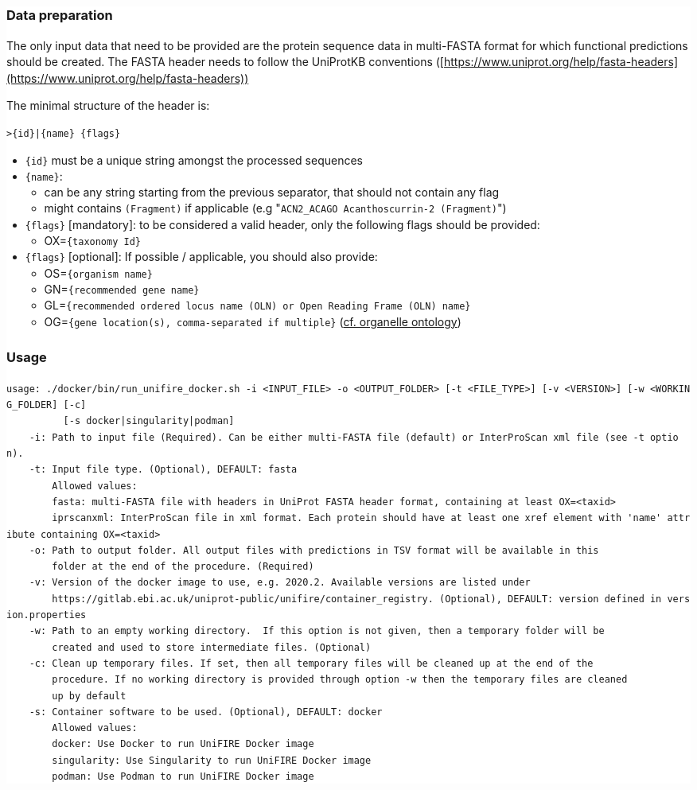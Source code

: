 ### Data preparation
The only input data that need to be provided are the protein sequence data in multi-FASTA format for which 
 functional predictions should be created. The FASTA header needs to follow the UniProtKB conventions 
 ([https://www.uniprot.org/help/fasta-headers](https://www.uniprot.org/help/fasta-headers))
 
 The minimal structure of the header is:
```
>{id}|{name} {flags}
```
* `{id}` must be a unique string amongst the processed sequences
* `{name}`:
    * can be any string starting from the previous separator, that should not contain any flag
    * might contains `(Fragment)` if applicable (e.g "`ACN2_ACAGO Acanthoscurrin-2 (Fragment)`")
* `{flags}` \[mandatory]: to be considered a valid header, only the following flags should be provided:
    * OX=`{taxonomy Id}`
* `{flags}` \[optional]: If possible / applicable, you should also provide:
    * OS=`{organism name}`
    * GN=`{recommended gene name}`
    * GL=`{recommended ordered locus name (OLN) or Open Reading Frame (OLN) name}`
    * OG=`{gene location(s), comma-separated if multiple}` ([cf. organelle ontology](https://www.ebi.ac.uk/ena/WebFeat/qualifiers/organelle.html))

### Usage
```
usage: ./docker/bin/run_unifire_docker.sh -i <INPUT_FILE> -o <OUTPUT_FOLDER> [-t <FILE_TYPE>] [-v <VERSION>] [-w <WORKING_FOLDER] [-c]
          [-s docker|singularity|podman]
    -i: Path to input file (Required). Can be either multi-FASTA file (default) or InterProScan xml file (see -t option).
    -t: Input file type. (Optional), DEFAULT: fasta
        Allowed values:
        fasta: multi-FASTA file with headers in UniProt FASTA header format, containing at least OX=<taxid>
        iprscanxml: InterProScan file in xml format. Each protein should have at least one xref element with 'name' attribute containing OX=<taxid>
    -o: Path to output folder. All output files with predictions in TSV format will be available in this
        folder at the end of the procedure. (Required)
    -v: Version of the docker image to use, e.g. 2020.2. Available versions are listed under
        https://gitlab.ebi.ac.uk/uniprot-public/unifire/container_registry. (Optional), DEFAULT: version defined in version.properties
    -w: Path to an empty working directory.  If this option is not given, then a temporary folder will be
        created and used to store intermediate files. (Optional)
    -c: Clean up temporary files. If set, then all temporary files will be cleaned up at the end of the
        procedure. If no working directory is provided through option -w then the temporary files are cleaned
        up by default
    -s: Container software to be used. (Optional), DEFAULT: docker
        Allowed values:
        docker: Use Docker to run UniFIRE Docker image
        singularity: Use Singularity to run UniFIRE Docker image
        podman: Use Podman to run UniFIRE Docker image
```
